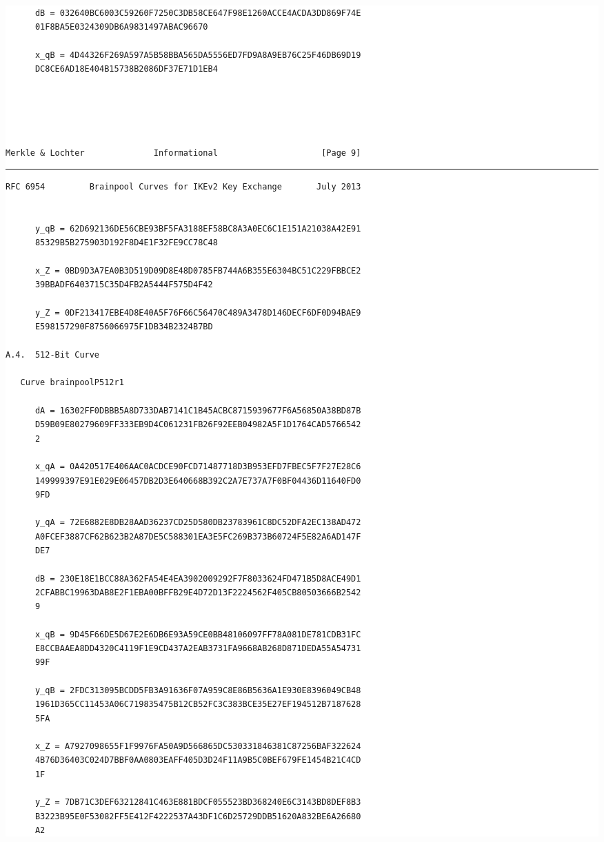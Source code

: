 ``` newpage
      dB = 032640BC6003C59260F7250C3DB58CE647F98E1260ACCE4ACDA3DD869F74E
      01F8BA5E0324309DB6A9831497ABAC96670

      x_qB = 4D44326F269A597A5B58BBA565DA5556ED7FD9A8A9EB76C25F46DB69D19
      DC8CE6AD18E404B15738B2086DF37E71D1EB4





Merkle & Lochter              Informational                     [Page 9]
```

------------------------------------------------------------------------

``` newpage
RFC 6954         Brainpool Curves for IKEv2 Key Exchange       July 2013


      y_qB = 62D692136DE56CBE93BF5FA3188EF58BC8A3A0EC6C1E151A21038A42E91
      85329B5B275903D192F8D4E1F32FE9CC78C48

      x_Z = 0BD9D3A7EA0B3D519D09D8E48D0785FB744A6B355E6304BC51C229FBBCE2
      39BBADF6403715C35D4FB2A5444F575D4F42

      y_Z = 0DF213417EBE4D8E40A5F76F66C56470C489A3478D146DECF6DF0D94BAE9
      E598157290F8756066975F1DB34B2324B7BD

A.4.  512-Bit Curve

   Curve brainpoolP512r1

      dA = 16302FF0DBBB5A8D733DAB7141C1B45ACBC8715939677F6A56850A38BD87B
      D59B09E80279609FF333EB9D4C061231FB26F92EEB04982A5F1D1764CAD5766542
      2

      x_qA = 0A420517E406AAC0ACDCE90FCD71487718D3B953EFD7FBEC5F7F27E28C6
      149999397E91E029E06457DB2D3E640668B392C2A7E737A7F0BF04436D11640FD0
      9FD

      y_qA = 72E6882E8DB28AAD36237CD25D580DB23783961C8DC52DFA2EC138AD472
      A0FCEF3887CF62B623B2A87DE5C588301EA3E5FC269B373B60724F5E82A6AD147F
      DE7

      dB = 230E18E1BCC88A362FA54E4EA3902009292F7F8033624FD471B5D8ACE49D1
      2CFABBC19963DAB8E2F1EBA00BFFB29E4D72D13F2224562F405CB80503666B2542
      9

      x_qB = 9D45F66DE5D67E2E6DB6E93A59CE0BB48106097FF78A081DE781CDB31FC
      E8CCBAAEA8DD4320C4119F1E9CD437A2EAB3731FA9668AB268D871DEDA55A54731
      99F

      y_qB = 2FDC313095BCDD5FB3A91636F07A959C8E86B5636A1E930E8396049CB48
      1961D365CC11453A06C719835475B12CB52FC3C383BCE35E27EF194512B7187628
      5FA

      x_Z = A7927098655F1F9976FA50A9D566865DC530331846381C87256BAF322624
      4B76D36403C024D7BBF0AA0803EAFF405D3D24F11A9B5C0BEF679FE1454B21C4CD
      1F

      y_Z = 7DB71C3DEF63212841C463E881BDCF055523BD368240E6C3143BD8DEF8B3
      B3223B95E0F53082FF5E412F4222537A43DF1C6D25729DDB51620A832BE6A26680
      A2

```